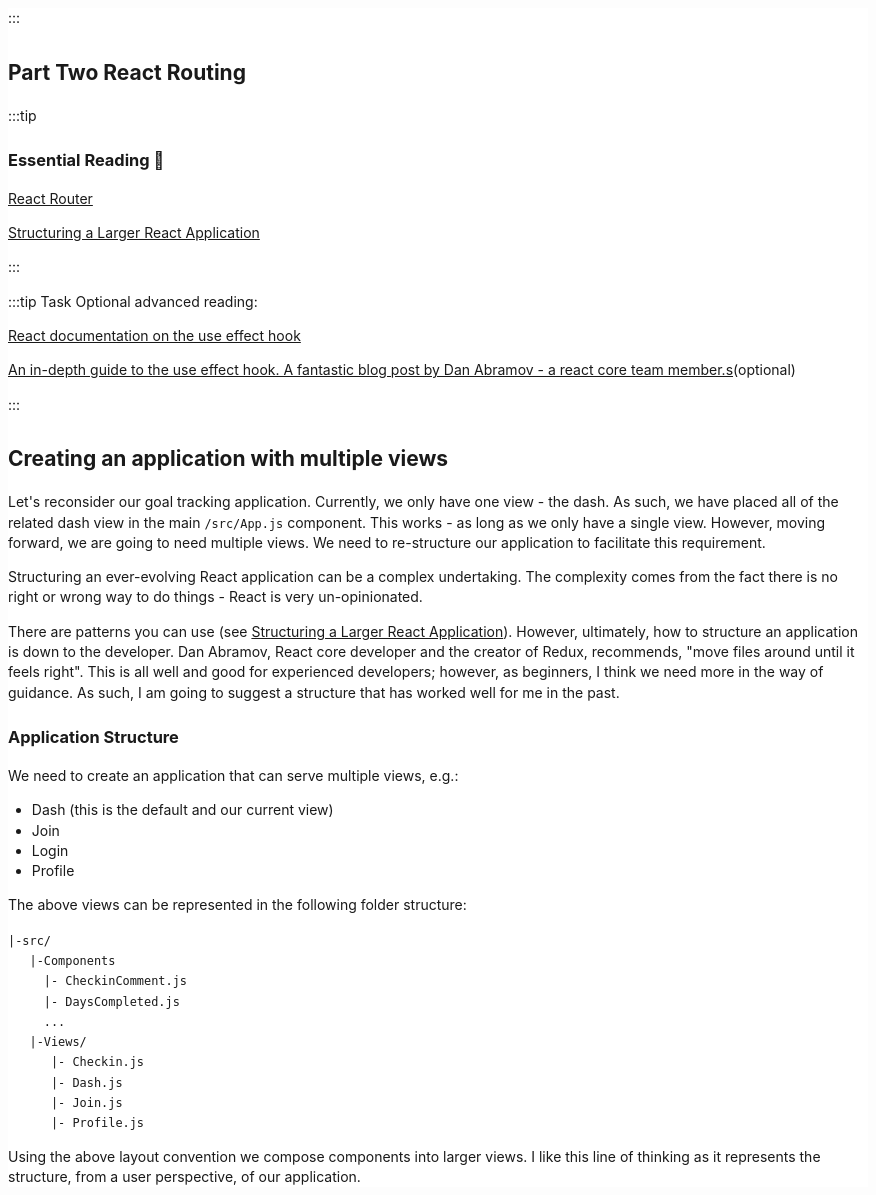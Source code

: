 :::


## Part Two React Routing

:::tip

### Essential Reading :closed_book:

[React Router](https://reacttraining.com/react-router/web/guides/quick-start)

[Structuring a Larger React Application](https://survivejs.com/react/advanced-techniques/structuring-react-projects/)  

:::

:::tip Task
Optional advanced reading:

[React documentation on the use effect hook](https://reactjs.org/docs/hooks-effect.html)

[An in-depth guide to the use effect hook. A fantastic blog post by  Dan Abramov - a react core team member.s](https://overreacted.io/a-complete-guide-to-useeffect/)(optional)

:::

## Creating an application with multiple views

Let's reconsider our goal tracking application. Currently, we only have one view - the dash. As such, we have placed all of the related dash view in the main `/src/App.js` component. This works -  as long as we only have a single view. However, moving forward, we are going to need multiple views. We need to re-structure our application to facilitate this requirement. 

Structuring an ever-evolving React application can be a complex undertaking. The complexity comes from the fact there is no right or wrong way to do things - React is very un-opinionated.  

There are patterns you can use (see [Structuring a Larger React Application](https://survivejs.com/react/advanced-techniques/structuring-react-projects/)). However, ultimately, how to structure an application is down to the developer. Dan Abramov, React core developer and the creator of Redux, recommends, "move files around until it feels right". This is all well and good for experienced developers;  however, as beginners, I think we need more in the way of guidance. As such, I am going to suggest a structure that has worked well for me in the past.

### Application Structure

We need to create an application that can serve multiple views, e.g.:

- Dash  (this is the default and our current view)
- Join
- Login
- Profile

The above views can be represented in the following folder structure:

```terminal
|-src/ 
   |-Components
     |- CheckinComment.js
     |- DaysCompleted.js
     ...
   |-Views/
      |- Checkin.js
      |- Dash.js
      |- Join.js
      |- Profile.js
```
Using the above layout convention we compose components into larger views. I like this line of thinking as it represents the structure, from a user perspective, of our application.  
